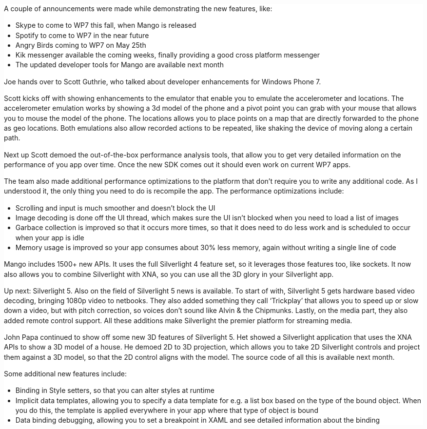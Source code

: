 A couple of announcements were made while demonstrating the new features, like:

- Skype to come to WP7 this fall, when Mango is released
- Spotify to come to WP7 in the near future
- Angry Birds coming to WP7 on May 25th
- Kik messenger available the coming weeks, finally providing a good cross platform messenger
- The updated developer tools for Mango are available next month

Joe hands over to Scott Guthrie, who talked about developer enhancements for Windows Phone 7.

Scott kicks off with showing enhancements to the emulator that enable you to emulate the accelerometer and locations. The accelerometer emulation works by showing a 3d model of the phone and a pivot point you can grab with your mouse that allows you to mouse the model of the phone. The locations allows you to place points on a map that are directly forwarded to the phone as geo locations. Both emulations also allow recorded actions to be repeated, like shaking the device of moving along a certain path.

Next up Scott demoed the out-of-the-box performance analysis tools, that allow you to get very detailed information on the performance of you app over time. Once the new SDK comes out it should even work on current WP7 apps.

The team also made additional performance optimizations to the platform that don’t require you to write any additional code. As I understood it, the only thing you need to do is recompile the app. The performance optimizations include:

- Scrolling and input is much smoother and doesn’t block the UI
- Image decoding is done off the UI thread, which makes sure the UI isn’t blocked when you need to load a list of images
- Garbace collection is improved so that it occurs more times, so that it does need to do less work and is scheduled to occur when your app is idle
- Memory usage is improved so your app consumes about 30% less memory, again without writing a single line of code

Mango includes 1500+ new APIs. It uses the full Silverlight 4 feature set, so it leverages those features too, like sockets. It now also allows you to combine Silverlight with XNA, so you can use all the 3D glory in your Silverlight app.

Up next: Silverlight 5. Also on the field of Silverlight 5 news is available. To start of with, Silverlight 5 gets hardware based video decoding, bringing 1080p video to netbooks. They also added something they call ‘Trickplay’ that allows you to speed up or slow down a video, but with pitch correction, so voices don’t sound like Alvin & the Chipmunks. Lastly, on the media part, they also added remote control support. All these additions make Silverlight the premier platform for streaming media.

John Papa continued to show off some new 3D features of Silverlight 5. Het showed a Silverlight application that uses the XNA APIs to show a 3D model of a house. He demoed 2D to 3D projection, which allows you to take 2D Silverlight controls and project them against a 3D model, so that the 2D control aligns with the model. The source code of all this is available next month.

Some additional new features include:

- Binding in Style setters, so that you can alter styles at runtime
- Implicit data templates, allowing you to specify a data template for e.g. a list box based on the type of the bound object. When you do this, the template is applied everywhere in your app where that type of object is bound
- Data binding debugging, allowing you to set a breakpoint in XAML and see detailed information about the binding
